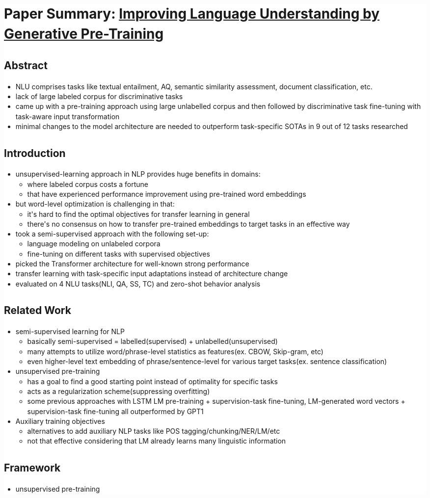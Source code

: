 # Paper Summary: [Improving Language Understanding by Generative Pre-Training](https://s3-us-west-2.amazonaws.com/openai-assets/research-covers/language-unsupervised/language_understanding_paper.pdf)

## Abstract
- NLU comprises tasks like textual entailment, AQ, semantic similarity assessment, document classification, etc.
- lack of large labeled corpus for discriminative tasks
- came up with a pre-training approach using large unlabelled corpus and then followed by discriminative task fine-tuning with task-aware input transformation
- minimal changes to the model architecture are needed to outperform task-specific SOTAs in 9 out of 12 tasks researched

## Introduction
- unsupervised-learning approach in NLP provides huge benefits in domains:
  - where labeled corpus costs a fortune
  - that have experienced performance improvement using pre-trained word embeddings
- but word-level optimization is challenging in that:
  - it's hard to find the optimal objectives for transfer learning in general
  - there's no consensus on how to transfer pre-trained embeddings to target tasks
    in an effective way
- took a semi-supervised approach with the following set-up:
  - language modeling on unlabeled corpora
  - fine-tuning on different tasks with supervised objectives
- picked the Transformer architecture for well-known strong performance
- transfer learning with task-specific input adaptations instead of architecture change
- evaluated on 4 NLU tasks(NLI, QA, SS, TC) and zero-shot behavior analysis

## Related Work
- semi-supervised learning for NLP
  - basically semi-supervised = labelled(supervised) + unlabelled(unsupervised)
  - many attempts to utilize word/phrase-level statistics as features(ex. CBOW,
    Skip-gram, etc)
  - even higher-level text embedding of phrase/sentence-level for various target
    tasks(ex. sentence classification)
- unsupervised pre-training
  - has a goal to find a good starting point instead of optimality for specific tasks
  - acts as a regularization scheme(suppressing overfitting)
  - some previous approaches with LSTM LM pre-training + supervision-task fine-tuning,
    LM-generated word vectors + supervision-task fine-tuning all outperformed by GPT1
- Auxiliary training objectives
  - alternatives to add auxiliary NLP tasks like POS tagging/chunking/NER/LM/etc
  - not that effective considering that LM already learns many linguistic information

## Framework
- unsupervised pre-training

